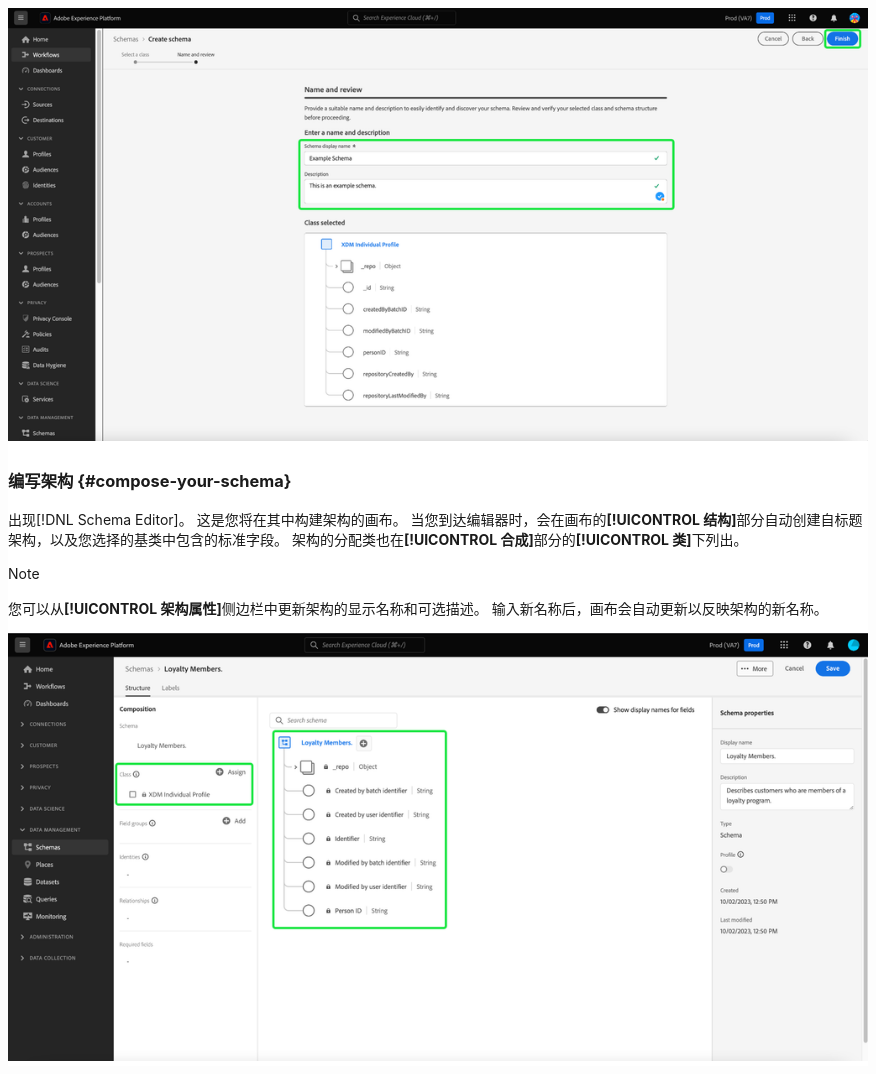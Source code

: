 ![高亮显示[!UICONTROL 创建架构]工作流的[!UICONTROL 名称和审核]部分，该工作流具有[!UICONTROL 架构显示名称]、[!UICONTROL 描述]和[!UICONTROL 完成]。](../images/ui/resources/schemas/name-and-review.png)

### 编写架构 {#compose-your-schema}

出现[!DNL Schema Editor]。 这是您将在其中构建架构的画布。 当您到达编辑器时，会在画布的&#x200B;**[!UICONTROL 结构]**&#x200B;部分自动创建自标题架构，以及您选择的基类中包含的标准字段。 架构的分配类也在&#x200B;**[!UICONTROL 合成]**&#x200B;部分的&#x200B;**[!UICONTROL 类]**&#x200B;下列出。

>[!NOTE]
>
>您可以从&#x200B;**[!UICONTROL 架构属性]**&#x200B;侧边栏中更新架构的显示名称和可选描述。 输入新名称后，画布会自动更新以反映架构的新名称。

![基类和架构图突出显示的架构编辑器。](../images/tutorials/create-schema/loyalty-members-schema-editor.png)
